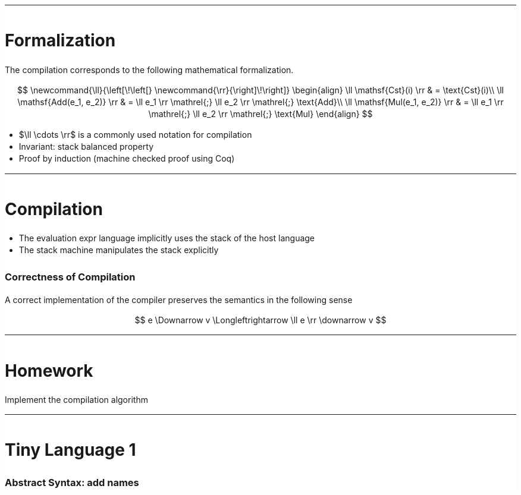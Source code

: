 

---

# Formalization

The compilation corresponds to the following mathematical formalization.

$$
\newcommand{\ll}{\left[\!\left[}
\newcommand{\rr}{\right]\!\right]}
\begin{align}
\ll \mathsf{Cst}(i) \rr & = \text{Cst}(i)\\
\ll \mathsf{Add(e_1, e_2)} \rr & = \ll e_1 \rr \mathrel{;} \ll e_2 \rr \mathrel{;} \text{Add}\\
\ll \mathsf{Mul(e_1, e_2)} \rr & = \ll e_1 \rr \mathrel{;} \ll e_2 \rr \mathrel{;} \text{Mul}
\end{align}
$$

- $\ll \cdots \rr$ is a commonly used notation for compilation
- Invariant: stack balanced property
- Proof by induction (machine checked proof using Coq)



---

# Compilation

- The evaluation $\mathsf{expr}$ language implicitly uses the stack of the host language
- The stack machine manipulates the stack explicitly

### Correctness of Compilation

A correct implementation of the compiler preserves the semantics in the following sense

$$
e \Downarrow v \Longleftrightarrow \ll e \rr \downarrow v
$$

---

# Homework

Implement the compilation algorithm 



---

# Tiny Language 1

### Abstract Syntax: add names
